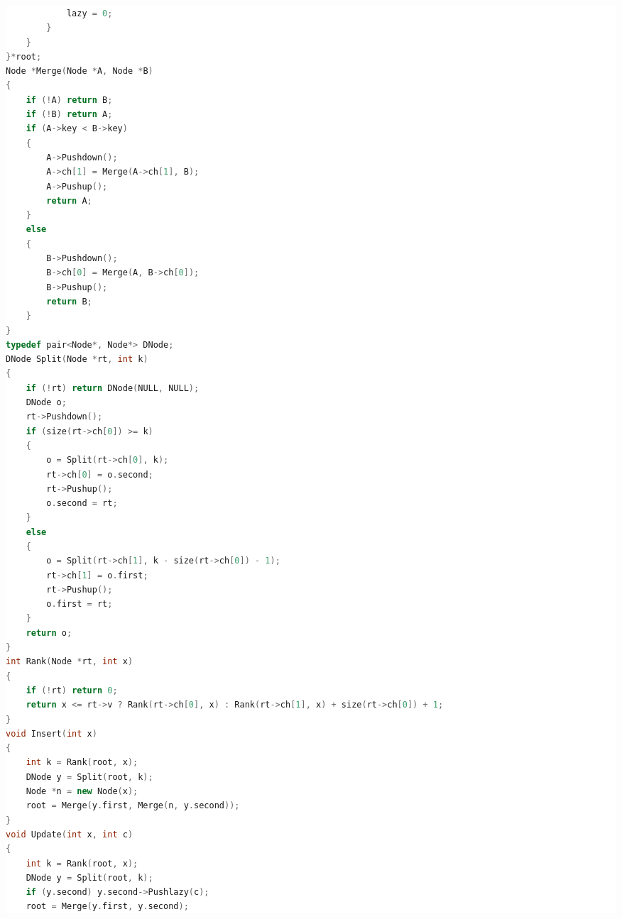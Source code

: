 ```c++
            lazy = 0;
        }
    }
}*root;
Node *Merge(Node *A, Node *B)
{
    if (!A) return B;
    if (!B) return A;
    if (A->key < B->key)
    {
        A->Pushdown();
        A->ch[1] = Merge(A->ch[1], B);
        A->Pushup();
        return A;
    }
    else
    {
        B->Pushdown();
        B->ch[0] = Merge(A, B->ch[0]);
        B->Pushup();
        return B;
    }
}
typedef pair<Node*, Node*> DNode;
DNode Split(Node *rt, int k)
{
    if (!rt) return DNode(NULL, NULL);
    DNode o;
    rt->Pushdown();
    if (size(rt->ch[0]) >= k)
    {
        o = Split(rt->ch[0], k);
        rt->ch[0] = o.second;
        rt->Pushup();
        o.second = rt;
    }
    else
    {
        o = Split(rt->ch[1], k - size(rt->ch[0]) - 1);
        rt->ch[1] = o.first;
        rt->Pushup();
        o.first = rt;
    }
    return o;
}
int Rank(Node *rt, int x)
{
    if (!rt) return 0;
    return x <= rt->v ? Rank(rt->ch[0], x) : Rank(rt->ch[1], x) + size(rt->ch[0]) + 1;
}
void Insert(int x)
{
    int k = Rank(root, x);
    DNode y = Split(root, k);
    Node *n = new Node(x);
    root = Merge(y.first, Merge(n, y.second));
}
void Update(int x, int c)
{
    int k = Rank(root, x);
    DNode y = Split(root, k);
    if (y.second) y.second->Pushlazy(c);
    root = Merge(y.first, y.second);
```